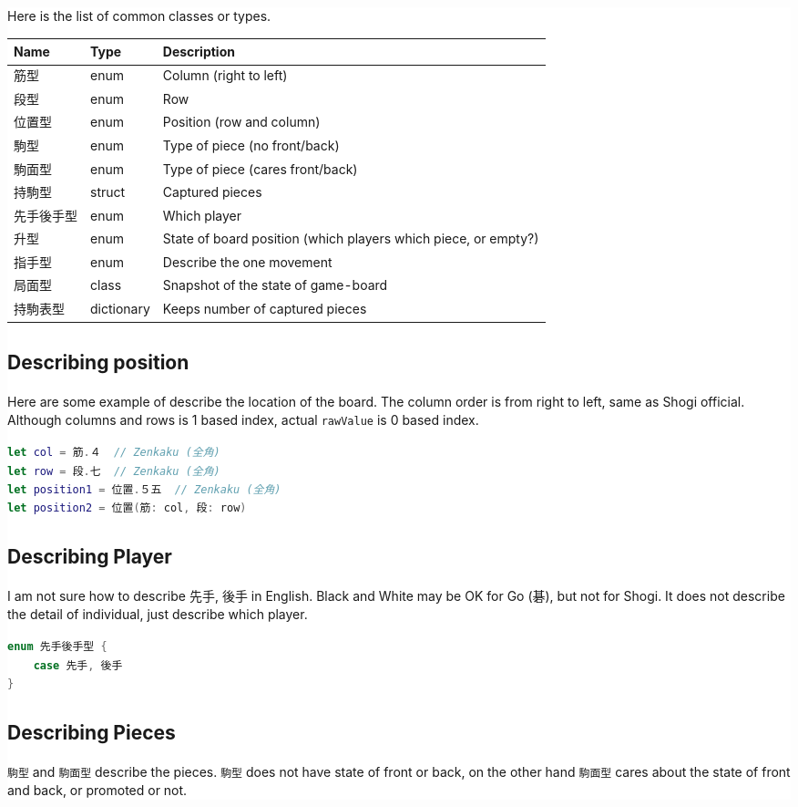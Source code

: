 Here is the list of common classes or types.

|Name|Type|Description|
|:--|:--|:--|
|筋型 |enum |Column (right to left) |
|段型 |enum |Row |
|位置型 |enum |Position (row and column) |
|駒型 |enum |Type of piece (no front/back) |
|駒面型 |enum |Type of piece (cares front/back) |
|持駒型 |struct |Captured pieces |
|先手後手型 |enum |Which player |
|升型 |enum |State of board position (which players which piece, or empty?) |
|指手型 |enum |Describe the one movement |
|局面型 |class |Snapshot of the state of game-board |
|持駒表型 |dictionary |Keeps number of captured pieces |

## Describing position

Here are some example of describe the location of the board.  The column order is from right to left, same as Shogi official. Although columns and rows is 1 based index, actual `rawValue` is 0 based index.

```.swift
let col = 筋.４  // Zenkaku (全角)
let row = 段.七  // Zenkaku (全角)
let position1 = 位置.５五  // Zenkaku (全角)
let position2 = 位置(筋: col, 段: row)
```

## Describing Player

I am not sure how to describe 先手, 後手 in English.  Black and White may be OK for Go (碁), but not for Shogi.  It does not describe the detail of individual, just describe which player.


```.swift
enum 先手後手型 {
	case 先手, 後手
}
```


## Describing Pieces

`駒型` and `駒面型` describe the pieces.  `駒型` does not have state of front or back, on the other hand `駒面型` cares about the state of front and back, or promoted or not. 
